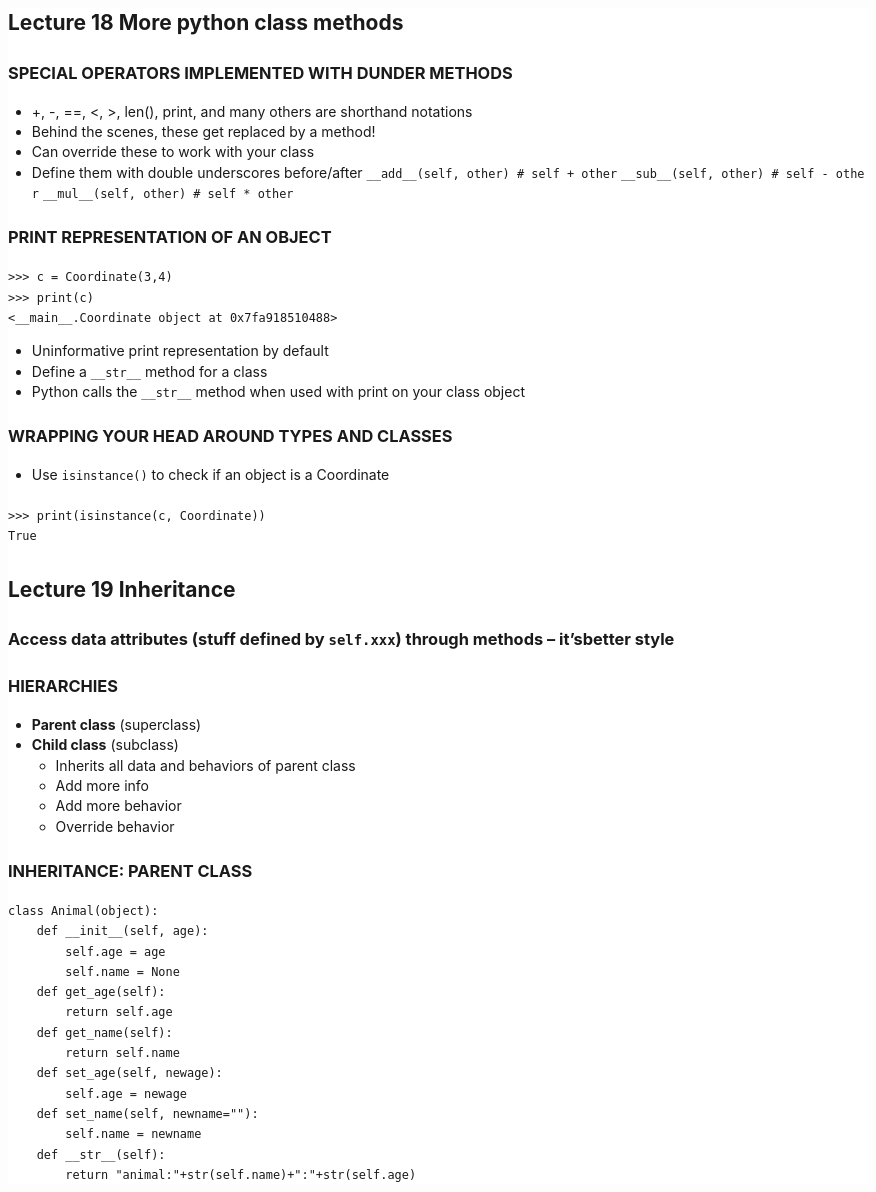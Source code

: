 
## Lecture 18 More python class methods
### SPECIAL OPERATORS IMPLEMENTED WITH DUNDER METHODS
- +, -, ==, <, >, len(), print, and many others are shorthand notations
- Behind the scenes, these get replaced by a method!
- Can override these to work with your class
- Define them with double underscores before/after
`__add__(self, other) # self + other`
`__sub__(self, other) # self - other`
`__mul__(self, other) # self * other`

### PRINT REPRESENTATION OF AN OBJECT
    >>> c = Coordinate(3,4)
    >>> print(c)
    <__main__.Coordinate object at 0x7fa918510488>
- Uninformative print representation by default
-  Define a `__str__` method for a class
- Python calls the `__str__` method when used with print on your class object

### WRAPPING YOUR HEAD AROUND TYPES AND CLASSES
- Use `isinstance()` to check if an object is a Coordinate
####
    >>> print(isinstance(c, Coordinate))
    True


## Lecture 19 Inheritance
### Access data attributes (stuff defined by `self.xxx`) through methods – it’sbetter style

### HIERARCHIES
- **Parent class** (superclass)
- **Child class** (subclass)
    - Inherits all data and behaviors of parent class
    - Add more info
    - Add more behavior
    - Override behavior

### INHERITANCE: PARENT CLASS
    class Animal(object):
        def __init__(self, age):
            self.age = age
            self.name = None
        def get_age(self):
            return self.age
        def get_name(self):
            return self.name
        def set_age(self, newage):
            self.age = newage
        def set_name(self, newname=""):
            self.name = newname
        def __str__(self):
            return "animal:"+str(self.name)+":"+str(self.age)
